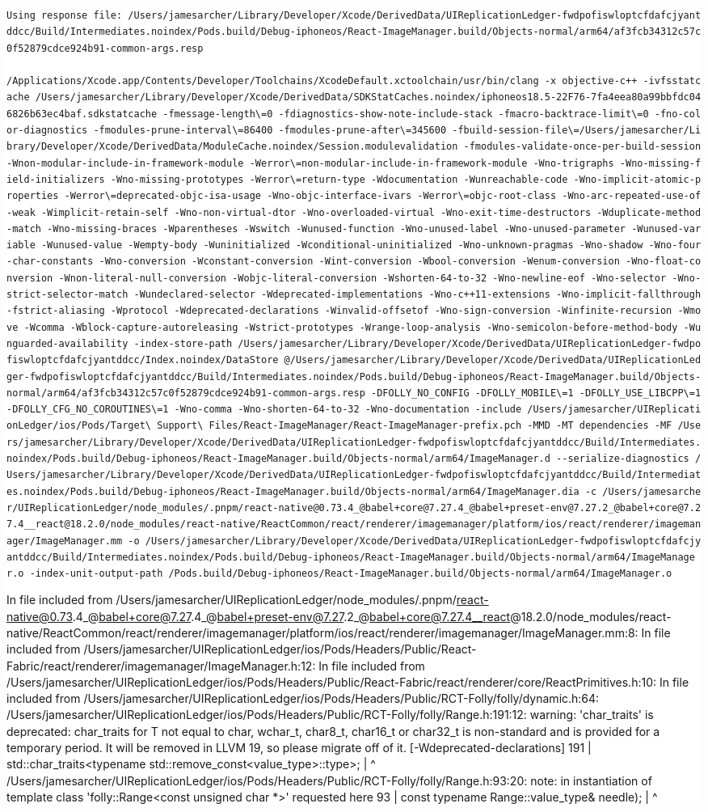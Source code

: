    Using response file: /Users/jamesarcher/Library/Developer/Xcode/DerivedData/UIReplicationLedger-fwdpofiswloptcfdafcjyantddcc/Build/Intermediates.noindex/Pods.build/Debug-iphoneos/React-ImageManager.build/Objects-normal/arm64/af3fcb34312c57c0f52879cdce924b91-common-args.resp
    
    /Applications/Xcode.app/Contents/Developer/Toolchains/XcodeDefault.xctoolchain/usr/bin/clang -x objective-c++ -ivfsstatcache /Users/jamesarcher/Library/Developer/Xcode/DerivedData/SDKStatCaches.noindex/iphoneos18.5-22F76-7fa4eea80a99bbfdc046826b63ec4baf.sdkstatcache -fmessage-length\=0 -fdiagnostics-show-note-include-stack -fmacro-backtrace-limit\=0 -fno-color-diagnostics -fmodules-prune-interval\=86400 -fmodules-prune-after\=345600 -fbuild-session-file\=/Users/jamesarcher/Library/Developer/Xcode/DerivedData/ModuleCache.noindex/Session.modulevalidation -fmodules-validate-once-per-build-session -Wnon-modular-include-in-framework-module -Werror\=non-modular-include-in-framework-module -Wno-trigraphs -Wno-missing-field-initializers -Wno-missing-prototypes -Werror\=return-type -Wdocumentation -Wunreachable-code -Wno-implicit-atomic-properties -Werror\=deprecated-objc-isa-usage -Wno-objc-interface-ivars -Werror\=objc-root-class -Wno-arc-repeated-use-of-weak -Wimplicit-retain-self -Wno-non-virtual-dtor -Wno-overloaded-virtual -Wno-exit-time-destructors -Wduplicate-method-match -Wno-missing-braces -Wparentheses -Wswitch -Wunused-function -Wno-unused-label -Wno-unused-parameter -Wunused-variable -Wunused-value -Wempty-body -Wuninitialized -Wconditional-uninitialized -Wno-unknown-pragmas -Wno-shadow -Wno-four-char-constants -Wno-conversion -Wconstant-conversion -Wint-conversion -Wbool-conversion -Wenum-conversion -Wno-float-conversion -Wnon-literal-null-conversion -Wobjc-literal-conversion -Wshorten-64-to-32 -Wno-newline-eof -Wno-selector -Wno-strict-selector-match -Wundeclared-selector -Wdeprecated-implementations -Wno-c++11-extensions -Wno-implicit-fallthrough -fstrict-aliasing -Wprotocol -Wdeprecated-declarations -Winvalid-offsetof -Wno-sign-conversion -Winfinite-recursion -Wmove -Wcomma -Wblock-capture-autoreleasing -Wstrict-prototypes -Wrange-loop-analysis -Wno-semicolon-before-method-body -Wunguarded-availability -index-store-path /Users/jamesarcher/Library/Developer/Xcode/DerivedData/UIReplicationLedger-fwdpofiswloptcfdafcjyantddcc/Index.noindex/DataStore @/Users/jamesarcher/Library/Developer/Xcode/DerivedData/UIReplicationLedger-fwdpofiswloptcfdafcjyantddcc/Build/Intermediates.noindex/Pods.build/Debug-iphoneos/React-ImageManager.build/Objects-normal/arm64/af3fcb34312c57c0f52879cdce924b91-common-args.resp -DFOLLY_NO_CONFIG -DFOLLY_MOBILE\=1 -DFOLLY_USE_LIBCPP\=1 -DFOLLY_CFG_NO_COROUTINES\=1 -Wno-comma -Wno-shorten-64-to-32 -Wno-documentation -include /Users/jamesarcher/UIReplicationLedger/ios/Pods/Target\ Support\ Files/React-ImageManager/React-ImageManager-prefix.pch -MMD -MT dependencies -MF /Users/jamesarcher/Library/Developer/Xcode/DerivedData/UIReplicationLedger-fwdpofiswloptcfdafcjyantddcc/Build/Intermediates.noindex/Pods.build/Debug-iphoneos/React-ImageManager.build/Objects-normal/arm64/ImageManager.d --serialize-diagnostics /Users/jamesarcher/Library/Developer/Xcode/DerivedData/UIReplicationLedger-fwdpofiswloptcfdafcjyantddcc/Build/Intermediates.noindex/Pods.build/Debug-iphoneos/React-ImageManager.build/Objects-normal/arm64/ImageManager.dia -c /Users/jamesarcher/UIReplicationLedger/node_modules/.pnpm/react-native@0.73.4_@babel+core@7.27.4_@babel+preset-env@7.27.2_@babel+core@7.27.4__react@18.2.0/node_modules/react-native/ReactCommon/react/renderer/imagemanager/platform/ios/react/renderer/imagemanager/ImageManager.mm -o /Users/jamesarcher/Library/Developer/Xcode/DerivedData/UIReplicationLedger-fwdpofiswloptcfdafcjyantddcc/Build/Intermediates.noindex/Pods.build/Debug-iphoneos/React-ImageManager.build/Objects-normal/arm64/ImageManager.o -index-unit-output-path /Pods.build/Debug-iphoneos/React-ImageManager.build/Objects-normal/arm64/ImageManager.o

In file included from /Users/jamesarcher/UIReplicationLedger/node_modules/.pnpm/react-native@0.73.4_@babel+core@7.27.4_@babel+preset-env@7.27.2_@babel+core@7.27.4__react@18.2.0/node_modules/react-native/ReactCommon/react/renderer/imagemanager/platform/ios/react/renderer/imagemanager/ImageManager.mm:8:
In file included from /Users/jamesarcher/UIReplicationLedger/ios/Pods/Headers/Public/React-Fabric/react/renderer/imagemanager/ImageManager.h:12:
In file included from /Users/jamesarcher/UIReplicationLedger/ios/Pods/Headers/Public/React-Fabric/react/renderer/core/ReactPrimitives.h:10:
In file included from /Users/jamesarcher/UIReplicationLedger/ios/Pods/Headers/Public/RCT-Folly/folly/dynamic.h:64:
/Users/jamesarcher/UIReplicationLedger/ios/Pods/Headers/Public/RCT-Folly/folly/Range.h:191:12: warning: 'char_traits<unsigned char>' is deprecated: char_traits<T> for T not equal to char, wchar_t, char8_t, char16_t or char32_t is non-standard and is provided for a temporary period. It will be removed in LLVM 19, so please migrate off of it. [-Wdeprecated-declarations]
  191 |       std::char_traits<typename std::remove_const<value_type>::type>;
      |            ^
/Users/jamesarcher/UIReplicationLedger/ios/Pods/Headers/Public/RCT-Folly/folly/Range.h:93:20: note: in instantiation of template class 'folly::Range<const unsigned char *>' requested here
   93 |     const typename Range<Iter>::value_type& needle);
      |                    ^